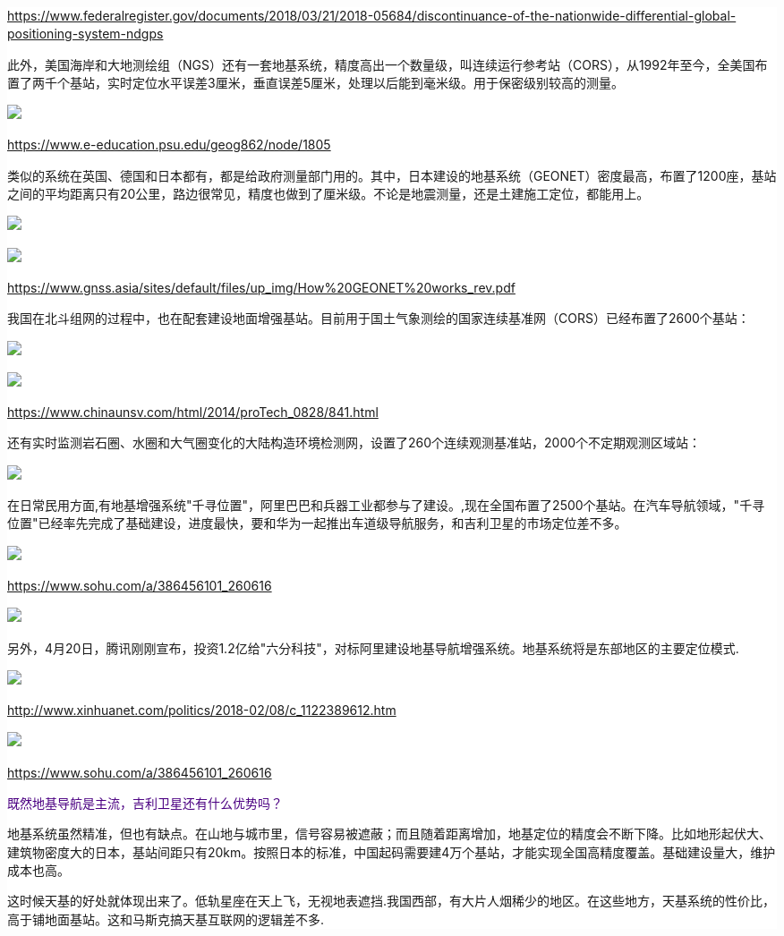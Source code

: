 <https://www.federalregister.gov/documents/2018/03/21/2018-05684/discontinuance-of-the-nationwide-differential-global-positioning-system-ndgps>

此外，美国海岸和大地测绘组（NGS）还有一套地基系统，精度高出一个数量级，叫连续运行参考站（CORS），从1992年至今，全美国布置了两千个基站，实时定位水平误差3厘米，垂直误差5厘米，处理以后能到毫米级。用于保密级别较高的测量。

![](https://img.bedtime.news/2023/03/03/640187276151d.png)

<https://www.e-education.psu.edu/geog862/node/1805>

类似的系统在英国、德国和日本都有，都是给政府测量部门用的。其中，日本建设的地基系统（GEONET）密度最高，布置了1200座，基站之间的平均距离只有20公里，路边很常见，精度也做到了厘米级。不论是地震测量，还是土建施工定位，都能用上。

![](https://img.bedtime.news/2023/03/03/640186dd746b3.png)

![](https://img.bedtime.news/2023/03/03/640186df2de9e.jpeg)

<https://www.gnss.asia/sites/default/files/up_img/How%20GEONET%20works_rev.pdf>

我国在北斗组网的过程中，也在配套建设地面增强基站。目前用于国土气象测绘的国家连续基准网（CORS）已经布置了2600个基站：

![](https://img.bedtime.news/2023/03/03/640186e223b1d.png)

![](https://img.bedtime.news/2023/03/03/640186e4651dc.jpeg)

<https://www.chinaunsv.com/html/2014/proTech_0828/841.html>

还有实时监测岩石圈、水圈和大气圈变化的大陆构造环境检测网，设置了260个连续观测基准站，2000个不定期观测区域站：

![](https://img.bedtime.news/2023/03/03/640186e65b402.jpeg)

在日常民用方面,有地基增强系统"千寻位置"，阿里巴巴和兵器工业都参与了建设。,现在全国布置了2500个基站。在汽车导航领域，"千寻位置"已经率先完成了基础建设，进度最快，要和华为一起推出车道级导航服务，和吉利卫星的市场定位差不多。

![](https://img.bedtime.news/2023/03/03/640186e8bb1e9.png)

<https://www.sohu.com/a/386456101_260616>

![](https://img.bedtime.news/2023/03/03/640186eb5b5e6.png)

另外，4月20日，腾讯刚刚宣布，投资1.2亿给"六分科技"，对标阿里建设地基导航增强系统。地基系统将是东部地区的主要定位模式.

![](https://img.bedtime.news/2023/03/03/640186ecc340e.png)

<http://www.xinhuanet.com/politics/2018-02/08/c_1122389612.htm>

![](https://img.bedtime.news/2023/03/03/640186ee56d89.png)

<https://www.sohu.com/a/386456101_260616>

<font color="indigo">既然地基导航是主流，吉利卫星还有什么优势吗？</font>

地基系统虽然精准，但也有缺点。在山地与城市里，信号容易被遮蔽；而且随着距离增加，地基定位的精度会不断下降。比如地形起伏大、建筑物密度大的日本，基站间距只有20km。按照日本的标准，中国起码需要建4万个基站，才能实现全国高精度覆盖。基础建设量大，维护成本也高。

这时候天基的好处就体现出来了。低轨星座在天上飞，无视地表遮挡.我国西部，有大片人烟稀少的地区。在这些地方，天基系统的性价比，高于铺地面基站。这和马斯克搞天基互联网的逻辑差不多.
